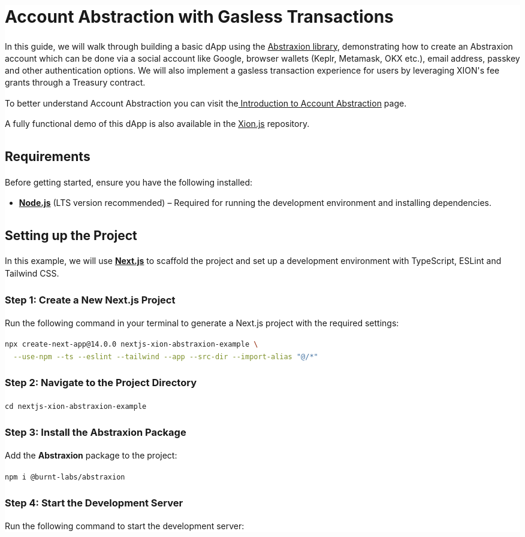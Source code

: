 # Account Abstraction with Gasless Transactions

In this guide, we will walk through building a basic dApp using the [Abstraxion library](https://www.npmjs.com/package/@burnt-labs/abstraxion), demonstrating how to create an Abstraxion account which can be done via a social account like Google, browser wallets (Keplr, Metamask, OKX etc.), email address, passkey and other authentication options. We will also implement a gasless transaction experience for users by leveraging XION's fee grants through a Treasury contract.

To better understand Account Abstraction you can visit the[ Introduction to Account Abstraction](https://docs.burnt.com/xion/developers/learn/intro-to-account-abstraction) page.

A fully functional demo of this dApp is also available in the [Xion.js](https://github.com/burnt-labs/xion.js/tree/main/apps/demo-app) repository.

## Requirements

Before getting started, ensure you have the following installed:

* [**Node.js**](https://nodejs.org/) (LTS version recommended) – Required for running the development environment and installing dependencies.

## Setting up the Project

In this example, we will use [**Next.js**](https://nextjs.org) to scaffold the project and set up a development environment with TypeScript, ESLint and Tailwind CSS.

### Step 1: Create a New Next.js Project

Run the following command in your terminal to generate a Next.js project with the required settings:

```bash
npx create-next-app@14.0.0 nextjs-xion-abstraxion-example \
  --use-npm --ts --eslint --tailwind --app --src-dir --import-alias "@/*"
```

### Step 2: Navigate to the Project Directory

```
cd nextjs-xion-abstraxion-example
```

### Step 3: Install the Abstraxion Package

Add the **Abstraxion** package to the project:

```bash
npm i @burnt-labs/abstraxion
```

### Step 4: Start the Development Server

Run the following command to start the development server:
